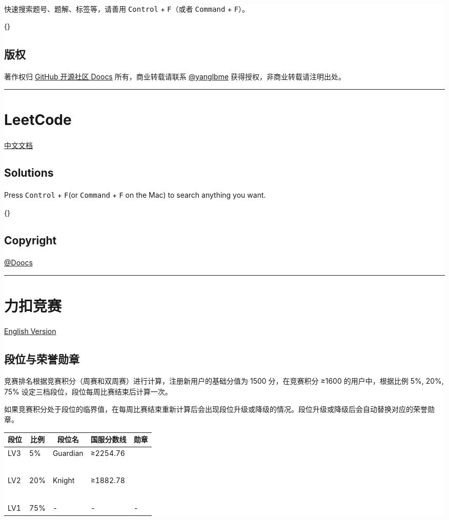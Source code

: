 快速搜索题号、题解、标签等，请善用 <kbd>Control</kbd> + <kbd>F</kbd>（或者 <kbd>Command</kbd> + <kbd>F</kbd>）。

{}

## 版权

著作权归 [GitHub 开源社区 Doocs](https://github.com/doocs) 所有，商业转载请联系 [@yanglbme](mailto:contact@yanglibin.info) 获得授权，非商业转载请注明出处。



---



# LeetCode

[中文文档](/solution/README.md)

## Solutions

Press <kbd>Control</kbd> + <kbd>F</kbd>(or <kbd>Command</kbd> + <kbd>F</kbd> on the Mac) to search anything you want.

{}

## Copyright

[@Doocs](https://github.com/doocs)



---



# 力扣竞赛

[English Version](/solution/CONTEST_README_EN.md)

## 段位与荣誉勋章

竞赛排名根据竞赛积分（周赛和双周赛）进行计算，注册新用户的基础分值为 1500 分，在竞赛积分 &ge;1600 的用户中，根据比例 5%, 20%, 75% 设定三档段位，段位每周比赛结束后计算一次。

如果竞赛积分处于段位的临界值，在每周比赛结束重新计算后会出现段位升级或降级的情况。段位升级或降级后会自动替换对应的荣誉勋章。

| 段位 | 比例 | 段位名   | 国服分数线  | 勋章                                                                                                                    |
| ---- | ---- | -------- | ----------- | ----------------------------------------------------------------------------------------------------------------------- |
| LV3  | 5%   | Guardian | &ge;2254.76 | <p><img alt="" src="https://fastly.jsdelivr.net/gh/doocs/leetcode@main/images/Guardian.gif" style="width: 80px;" /></p> |
| LV2  | 20%  | Knight   | &ge;1882.78 | <p><img alt="" src="https://fastly.jsdelivr.net/gh/doocs/leetcode@main/images/Knight.gif" style="width: 80px;" /></p>   |
| LV1  | 75%  | -        | -           | -                                                                                                                       |
